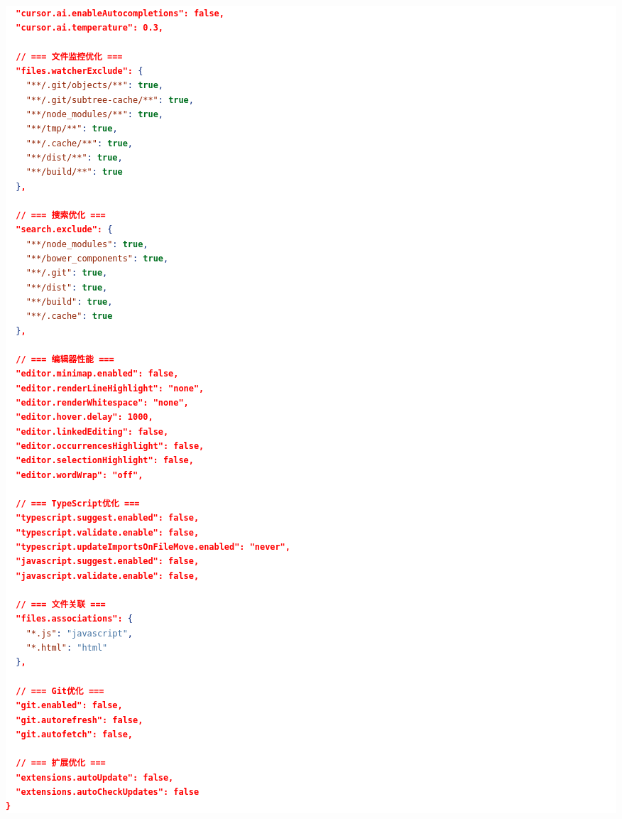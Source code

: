 ```json
  "cursor.ai.enableAutocompletions": false,
  "cursor.ai.temperature": 0.3,
  
  // === 文件监控优化 ===
  "files.watcherExclude": {
    "**/.git/objects/**": true,
    "**/.git/subtree-cache/**": true,
    "**/node_modules/**": true,
    "**/tmp/**": true,
    "**/.cache/**": true,
    "**/dist/**": true,
    "**/build/**": true
  },
  
  // === 搜索优化 ===
  "search.exclude": {
    "**/node_modules": true,
    "**/bower_components": true,
    "**/.git": true,
    "**/dist": true,
    "**/build": true,
    "**/.cache": true
  },
  
  // === 编辑器性能 ===
  "editor.minimap.enabled": false,
  "editor.renderLineHighlight": "none",
  "editor.renderWhitespace": "none",
  "editor.hover.delay": 1000,
  "editor.linkedEditing": false,
  "editor.occurrencesHighlight": false,
  "editor.selectionHighlight": false,
  "editor.wordWrap": "off",
  
  // === TypeScript优化 ===
  "typescript.suggest.enabled": false,
  "typescript.validate.enable": false,
  "typescript.updateImportsOnFileMove.enabled": "never",
  "javascript.suggest.enabled": false,
  "javascript.validate.enable": false,
  
  // === 文件关联 ===
  "files.associations": {
    "*.js": "javascript",
    "*.html": "html"
  },
  
  // === Git优化 ===
  "git.enabled": false,
  "git.autorefresh": false,
  "git.autofetch": false,
  
  // === 扩展优化 ===
  "extensions.autoUpdate": false,
  "extensions.autoCheckUpdates": false
}
```

